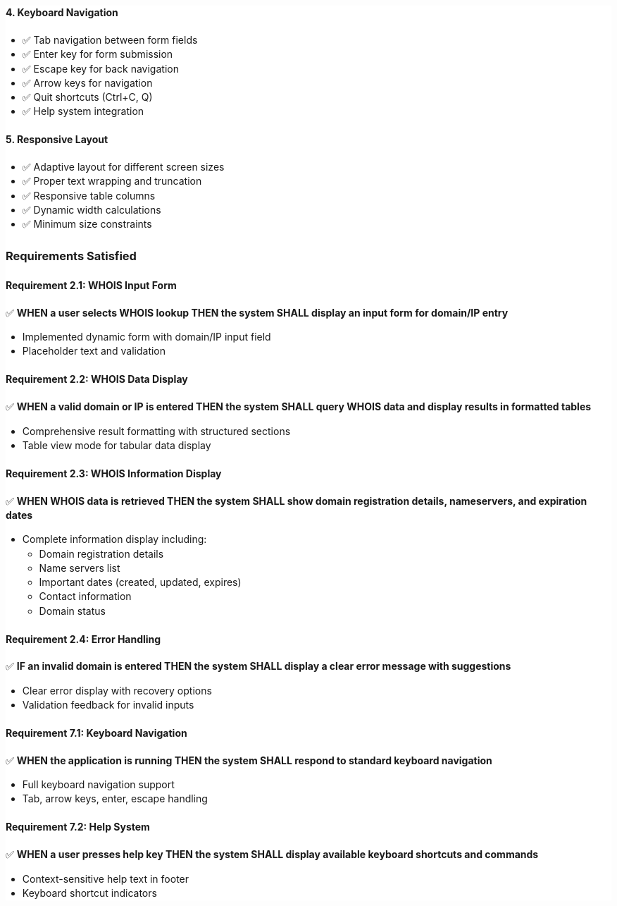 #### 4. Keyboard Navigation
- ✅ Tab navigation between form fields
- ✅ Enter key for form submission
- ✅ Escape key for back navigation
- ✅ Arrow keys for navigation
- ✅ Quit shortcuts (Ctrl+C, Q)
- ✅ Help system integration

#### 5. Responsive Layout
- ✅ Adaptive layout for different screen sizes
- ✅ Proper text wrapping and truncation
- ✅ Responsive table columns
- ✅ Dynamic width calculations
- ✅ Minimum size constraints

### Requirements Satisfied

#### Requirement 2.1: WHOIS Input Form
✅ **WHEN a user selects WHOIS lookup THEN the system SHALL display an input form for domain/IP entry**
- Implemented dynamic form with domain/IP input field
- Placeholder text and validation

#### Requirement 2.2: WHOIS Data Display
✅ **WHEN a valid domain or IP is entered THEN the system SHALL query WHOIS data and display results in formatted tables**
- Comprehensive result formatting with structured sections
- Table view mode for tabular data display

#### Requirement 2.3: WHOIS Information Display
✅ **WHEN WHOIS data is retrieved THEN the system SHALL show domain registration details, nameservers, and expiration dates**
- Complete information display including:
  - Domain registration details
  - Name servers list
  - Important dates (created, updated, expires)
  - Contact information
  - Domain status

#### Requirement 2.4: Error Handling
✅ **IF an invalid domain is entered THEN the system SHALL display a clear error message with suggestions**
- Clear error display with recovery options
- Validation feedback for invalid inputs

#### Requirement 7.1: Keyboard Navigation
✅ **WHEN the application is running THEN the system SHALL respond to standard keyboard navigation**
- Full keyboard navigation support
- Tab, arrow keys, enter, escape handling

#### Requirement 7.2: Help System
✅ **WHEN a user presses help key THEN the system SHALL display available keyboard shortcuts and commands**
- Context-sensitive help text in footer
- Keyboard shortcut indicators
